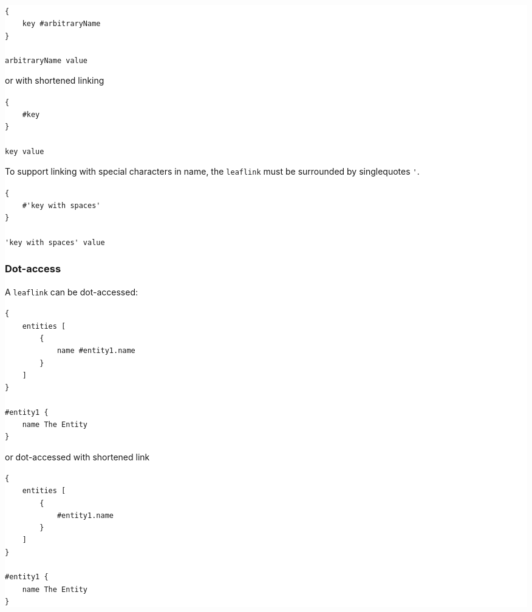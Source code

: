 ``` deon
{
    key #arbitraryName
}

arbitraryName value
```

or with shortened linking

``` deon
{
    #key
}

key value
```

To support linking with special characters in name, the `leaflink` must be surrounded by singlequotes `'`.


``` deon
{
    #'key with spaces'
}

'key with spaces' value
```


### Dot-access

A `leaflink` can be dot-accessed:

``` deon
{
    entities [
        {
            name #entity1.name
        }
    ]
}

#entity1 {
    name The Entity
}
```

or dot-accessed with shortened link

``` deon
{
    entities [
        {
            #entity1.name
        }
    ]
}

#entity1 {
    name The Entity
}
```
